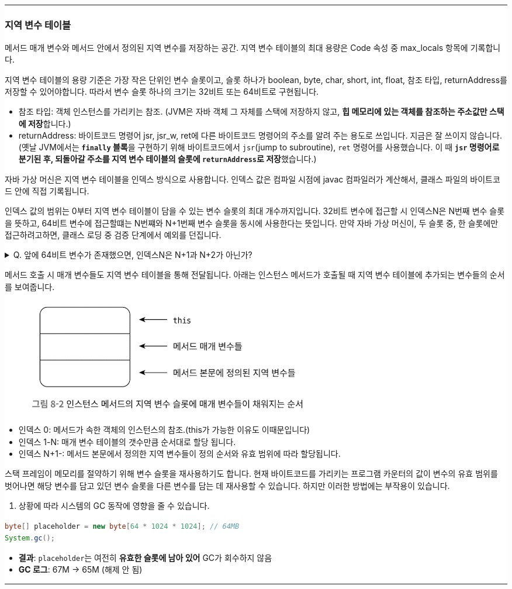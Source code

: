 ***

### 지역 변수 테이블

메서드 매개 변수와 메서드 안에서 정의된 지역 변수를 저장하는 공간. 지역 변수 테이블의 최대 용량은 Code 속성 중 max\_locals 항목에 기록합니다.

지역 변수 테이블의 용량 기준은 가장 작은 단위인 변수 슬롯이고, 슬롯 하나가 boolean, byte, char, short, int, float, 참조 타입, returnAddress를 저장할 수 있어야합니다. 따라서 변수 슬롯 하나의 크기는 32비트 또는 64비트로 구현됩니다.

* 참조 타입: 객체 인스턴스를 가리키는 참조. (JVM은 자바 객체 그 자체를 스택에 저장하지 않고, **힙 메모리에 있는 객체를 참조하는 주소값만 스택에 저장**합니다.)
* returnAddress: 바이트코드 명령어 jsr, jsr\_w, ret에 다른 바이트코드 명령어의 주소를 알려 주는 용도로 쓰입니다. 지금은 잘 쓰이지 않습니다. (옛날 JVM에서는 **`finally` 블록**을 구현하기 위해 바이트코드에서 `jsr`(jump to subroutine), `ret` 명령어를 사용했습니다. 이 때 **`jsr` 명령어로 분기된 후, 되돌아갈 주소를 지역 변수 테이블의 슬롯에 `returnAddress`로 저장**했습니다.)



자바 가상 머신은 지역 변수 테이블을 인덱스 방식으로 사용합니다. 인덱스 값은 컴파일 시점에 javac 컴파일러가 계산해서, 클래스 파일의 바이트코드 안에 직접 기록됩니다.

인덱스 값의 범위는 0부터 지역 변수 테이블이 담을 수 있는 변수 슬롯의 최대 개수까지입니다.  32비트 변수에 접근할 시 인덱스N은 N번째 변수 슬롯을 뜻하고, 64비트 변수에 접근할떄는 N번쨰와 N+1번째 변수 슬롯을 동시에 사용한다는 뜻입니다. 만약 자바 가상 머신이, 두 슬롯 중, 한 슬롯에만 접근하려고하면, 클래스 로딩 중 검증 단계에서 예외를 던집니다.

<details><summary>Q. 앞에 64비트 변수가 존재했으면, 인덱스N은 N+1과 N+2가 아닌가?</summary></details>



메서드 호출 시 매개 변수들도 지역 변수 테이블을 통해 전달됩니다. 아래는 인스턴스 메서드가 호출될 때 지역 변수 테이블에 추가되는 변수들의 순서를 보여줍니다.

<figure><img src="../../.gitbook/assets/image (1).png" alt=""><figcaption></figcaption></figure>

* 인덱스 0: 메서드가 속한 객체의 인스턴스의 참조.(this가 가능한 이유도 이때문입니다)
* 인덱스 1-N: 매개 변수 테이블의 갯수만큼 순서대로 할당 됩니다.
* 인덱스 N+1-: 메서드 본문에서 정의한 지역 변수들이 정의 순서와 유효 범위에 따라 할당됩니다.



스택 프레임이 메모리를 절약하기 위해 변수 슬롯을 재사용하기도 합니다. 현재 바이트코드를 가리키는 프로그램 카운터의 값이 변수의 유효 범위를 벗어나면 해당 변수를 담고 있던 변수 슬롯을 다른 변수를 담는 데 재사용할 수 있습니다. 하지만 이러한 방법에는 부작용이 있습니다.

1. 상황에 따라 시스템의 GC 동작에 영향을 줄 수 있습니다.

```java
byte[] placeholder = new byte[64 * 1024 * 1024]; // 64MB
System.gc();
```

* **결과**: `placeholder`는 여전히 **유효한 슬롯에 남아 있어** GC가 회수하지 않음
* **GC 로그**: 67M -> 65M (해제 안 됨)

***
